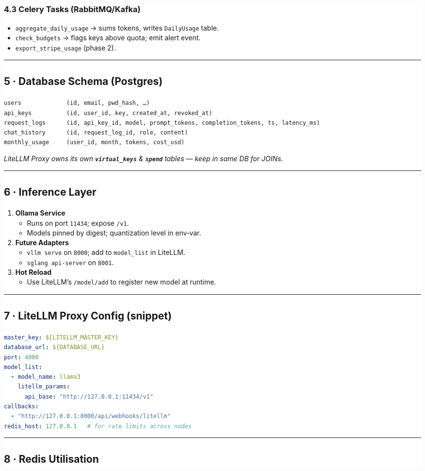 ### 4.3 Celery Tasks (RabbitMQ/Kafka)

- `aggregate_daily_usage` → sums tokens, writes `DailyUsage` table.
- `check_budgets` → flags keys above quota; emit alert event.
- `export_stripe_usage` (phase 2).

---

## 5 · Database Schema (Postgres)

```
users             (id, email, pwd_hash, …)
api_keys          (id, user_id, key, created_at, revoked_at)
request_logs      (id, api_key_id, model, prompt_tokens, completion_tokens, ts, latency_ms)
chat_history      (id, request_log_id, role, content)
monthly_usage     (user_id, month, tokens, cost_usd)
```

*LiteLLM Proxy owns its own **`virtual_keys`** & **`spend`** tables — keep in same DB for JOINs.*

---

## 6 · Inference Layer

1. **Ollama Service**
   - Runs on port `11434`; expose `/v1`.
   - Models pinned by digest; quantization level in env‐var.
2. **Future Adapters**
   - `vllm serve` on `8000`; add to `model_list` in LiteLLM.
   - `sglang api-server` on `8001`.
3. **Hot Reload**
   - Use LiteLLM’s `/model/add` to register new model at runtime.

---

## 7 · LiteLLM Proxy Config (snippet)

```yaml
master_key: ${LITELLM_MASTER_KEY}
database_url: ${DATABASE_URL}
port: 4000
model_list:
  - model_name: llama3
    litellm_params:
      api_base: "http://127.0.0.1:11434/v1"
callbacks:
  - "http://127.0.0.1:8000/api/webhooks/litellm"
redis_host: 127.0.0.1   # for rate limits across nodes
```

---

## 8 · Redis Utilisation
